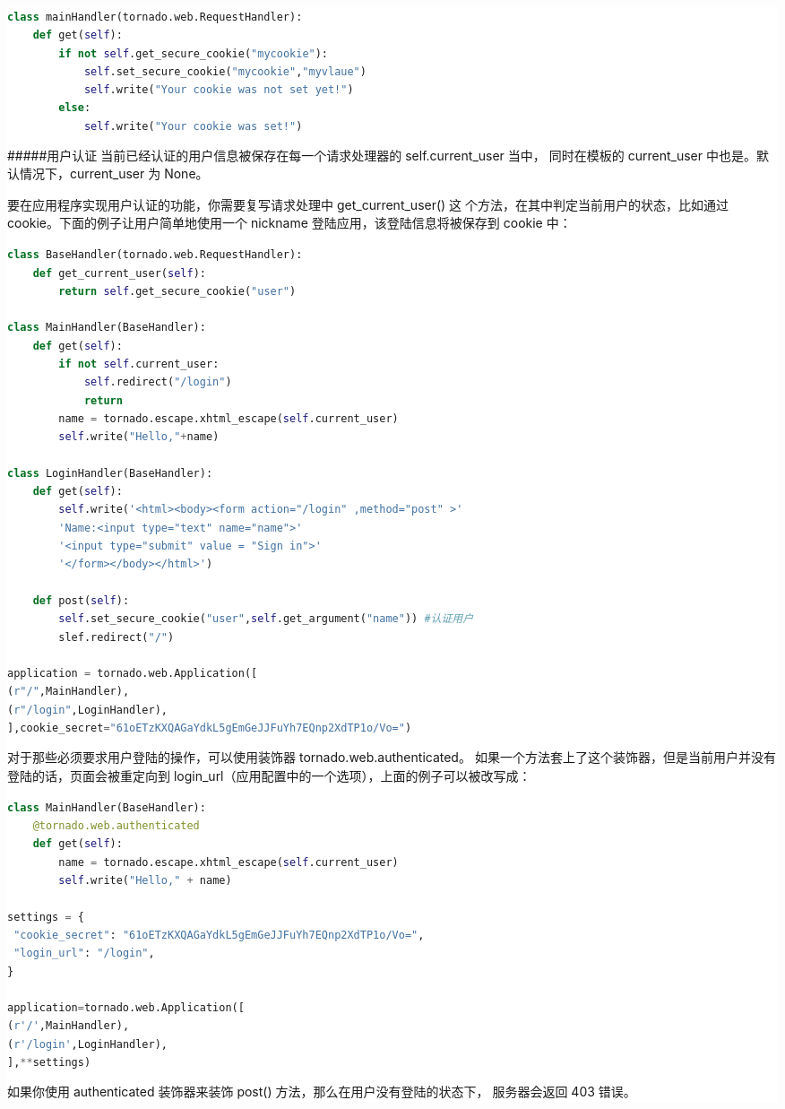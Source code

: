 ```python
class mainHandler(tornado.web.RequestHandler):
	def get(self):
    	if not self.get_secure_cookie("mycookie"):
        	self.set_secure_cookie("mycookie","myvlaue")
            self.write("Your cookie was not set yet!")
        else:
	        self.write("Your cookie was set!")
```

#####用户认证
当前已经认证的用户信息被保存在每一个请求处理器的 self.current_user 当中， 同时在模板的 current_user 中也是。默认情况下，current_user 为 None。

要在应用程序实现用户认证的功能，你需要复写请求处理中 get_current_user() 这 个方法，在其中判定当前用户的状态，比如通过 cookie。下面的例子让用户简单地使用一个 nickname 登陆应用，该登陆信息将被保存到 cookie 中：

```python
class BaseHandler(tornado.web.RequestHandler):
	def get_current_user(self):
    	return self.get_secure_cookie("user")
        
class MainHandler(BaseHandler):
	def get(self):
    	if not self.current_user:
        	self.redirect("/login")
            return
        name = tornado.escape.xhtml_escape(self.current_user)
        self.write("Hello,"+name)
        
class LoginHandler(BaseHandler):
	def get(self):
    	self.write('<html><body><form action="/login" ,method="post" >'
        'Name:<input type="text" name="name">'
        '<input type="submit" value = "Sign in">'
        '</form></body></html>')
        
    def post(self):
    	self.set_secure_cookie("user",self.get_argument("name")) #认证用户
        slef.redirect("/")
        
application = tornado.web.Application([
(r"/",MainHandler),
(r"/login",LoginHandler),
],cookie_secret="61oETzKXQAGaYdkL5gEmGeJJFuYh7EQnp2XdTP1o/Vo=")
```
对于那些必须要求用户登陆的操作，可以使用装饰器 tornado.web.authenticated。 如果一个方法套上了这个装饰器，但是当前用户并没有登陆的话，页面会被重定向到 login_url（应用配置中的一个选项），上面的例子可以被改写成：

```python
class MainHandler(BaseHandler):
	@tornado.web.authenticated
    def get(self):
    	name = tornado.escape.xhtml_escape(self.current_user)
        self.write("Hello," + name)
        
settings = {
 "cookie_secret": "61oETzKXQAGaYdkL5gEmGeJJFuYh7EQnp2XdTP1o/Vo=",
 "login_url": "/login",
}

application=tornado.web.Application([
(r'/',MainHandler),
(r'/login',LoginHandler),
],**settings)
```
如果你使用 authenticated 装饰器来装饰 post() 方法，那么在用户没有登陆的状态下， 服务器会返回 403 错误。
